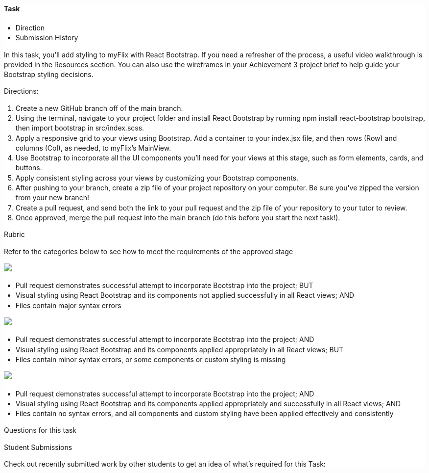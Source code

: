 #### Task


- Direction
- Submission History

In this task, you’ll add styling to myFlix with React Bootstrap. If you need a refresher of the process, a useful video walkthrough is provided in the Resources section. You can also use the wireframes in your [Achievement 3 project brief](https://images.careerfoundry.com/public/courses/fullstack-immersion/full-stack-project-briefs/A3-Project-Brief-2022.pdf) to help guide your Bootstrap styling decisions.

Directions:


1. Create a new GitHub branch off of the main branch.
1. Using the terminal, navigate to your project folder and install React Bootstrap by running npm install react-bootstrap bootstrap, then import bootstrap in src/index.scss.
1. Apply a responsive grid to your views using Bootstrap. Add a container to your index.jsx file, and then rows (Row) and columns (Col), as needed, to myFlix’s MainView.
1. Use Bootstrap to incorporate all the UI components you’ll need for your views at this stage, such as form elements, cards, and buttons.
1. Apply consistent styling across your views by customizing your Bootstrap components.
1. After pushing to your branch, create a zip file of your project repository on your computer. Be sure you've zipped the version from your new branch!
1. Create a pull request, and send both the link to your pull request and the zip file of your repository to your tutor to review.
1. Once approved, merge the pull request into the main branch (do this before you start the next task!).

Rubric

Refer to the categories below to see how to meet the requirements of the approved stage

![](images-md/icons/not_yet-c9fb80e521507759d546f847f8a65a00c66f2c8ec7ece4e37f98c25aa122778c_1751498319495.svg)


- Pull request demonstrates successful attempt to incorporate Bootstrap into the project; BUT
- Visual styling using React Bootstrap and its components not applied successfully in all React views; AND
- Files contain major syntax errors

![](images-md/icons/almost_there-f4bb1c077a0a826e7d4e3ecb72859fc401d362d9bd49c0658f4fd85c4a047a87_1751498319607.svg)


- Pull request demonstrates successful attempt to incorporate Bootstrap into the project; AND
- Visual styling using React Bootstrap and its components applied appropriately in all React views; BUT
- Files contain minor syntax errors, or some components or custom styling is missing

![](images-md/icons/approved-7dfdcf59318cf52fcbd1333d8b71bf7a2bde35b6e0b753ac975349982495e0b4_1751498319638.svg)


- Pull request demonstrates successful attempt to incorporate Bootstrap into the project; AND
- Visual styling using React Bootstrap and its components applied appropriately and successfully in all React views; AND
- Files contain no syntax errors, and all components and custom styling have been applied effectively and consistently

Questions for this task

Student Submissions

Check out recently submitted work by other students to get an idea of what’s required for this Task:
